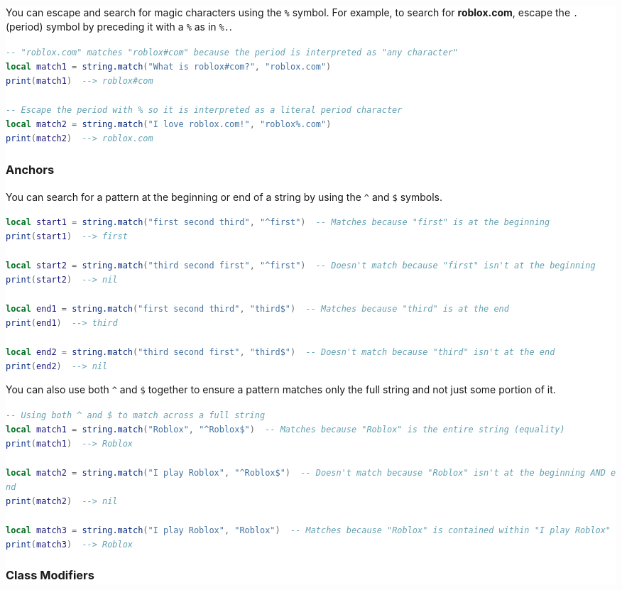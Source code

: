 You can escape and search for magic characters using the `%` symbol. For
example, to search for **roblox.com**, escape the `.` (period) symbol by
preceding it with a `%` as in `%.`.

```lua
-- "roblox.com" matches "roblox#com" because the period is interpreted as "any character"
local match1 = string.match("What is roblox#com?", "roblox.com")
print(match1)  --> roblox#com

-- Escape the period with % so it is interpreted as a literal period character
local match2 = string.match("I love roblox.com!", "roblox%.com")
print(match2)  --> roblox.com
```

### Anchors

You can search for a pattern at the beginning or end of a string by using the
`^` and `$` symbols.

```lua
local start1 = string.match("first second third", "^first")  -- Matches because "first" is at the beginning
print(start1)  --> first

local start2 = string.match("third second first", "^first")  -- Doesn't match because "first" isn't at the beginning
print(start2)  --> nil

local end1 = string.match("first second third", "third$")  -- Matches because "third" is at the end
print(end1)  --> third

local end2 = string.match("third second first", "third$")  -- Doesn't match because "third" isn't at the end
print(end2)  --> nil
```

You can also use both `^` and `$` together to ensure a pattern matches only
the full string and not just some portion of it.

```lua
-- Using both ^ and $ to match across a full string
local match1 = string.match("Roblox", "^Roblox$")  -- Matches because "Roblox" is the entire string (equality)
print(match1)  --> Roblox

local match2 = string.match("I play Roblox", "^Roblox$")  -- Doesn't match because "Roblox" isn't at the beginning AND end
print(match2)  --> nil

local match3 = string.match("I play Roblox", "Roblox")  -- Matches because "Roblox" is contained within "I play Roblox"
print(match3)  --> Roblox
```

### Class Modifiers
